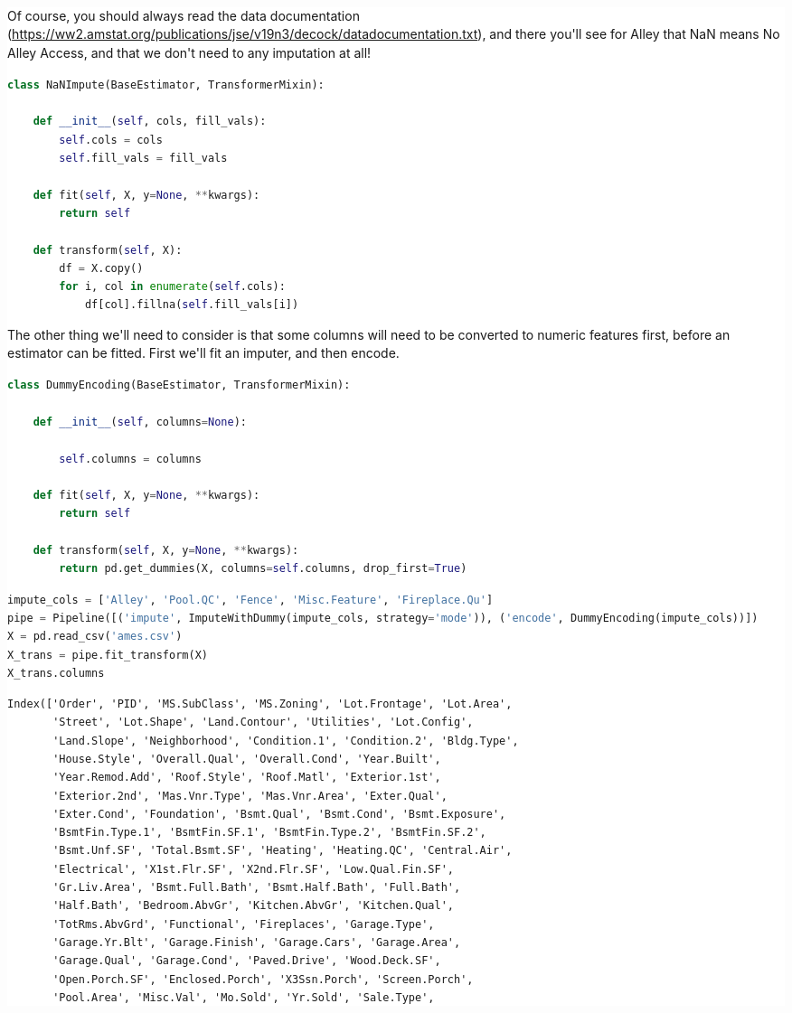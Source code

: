 

Of course, you should always read the data documentation (https://ww2.amstat.org/publications/jse/v19n3/decock/datadocumentation.txt), and there you'll see for Alley that NaN means No Alley Access, and that we don't need to any imputation at all!


```python
class NaNImpute(BaseEstimator, TransformerMixin):
    
    def __init__(self, cols, fill_vals):
        self.cols = cols
        self.fill_vals = fill_vals
        
    def fit(self, X, y=None, **kwargs):
        return self
    
    def transform(self, X):
        df = X.copy()
        for i, col in enumerate(self.cols):
            df[col].fillna(self.fill_vals[i])
```

The other thing we'll need to consider is that some columns will need to be converted to numeric features first, before an estimator can be fitted. First we'll fit an imputer, and then encode.


```python
class DummyEncoding(BaseEstimator, TransformerMixin):

    def __init__(self, columns=None):

        self.columns = columns

    def fit(self, X, y=None, **kwargs):
        return self
    
    def transform(self, X, y=None, **kwargs):
        return pd.get_dummies(X, columns=self.columns, drop_first=True)
```


```python
impute_cols = ['Alley', 'Pool.QC', 'Fence', 'Misc.Feature', 'Fireplace.Qu']
pipe = Pipeline([('impute', ImputeWithDummy(impute_cols, strategy='mode')), ('encode', DummyEncoding(impute_cols))])
X = pd.read_csv('ames.csv')
X_trans = pipe.fit_transform(X)
X_trans.columns
```




    Index(['Order', 'PID', 'MS.SubClass', 'MS.Zoning', 'Lot.Frontage', 'Lot.Area',
           'Street', 'Lot.Shape', 'Land.Contour', 'Utilities', 'Lot.Config',
           'Land.Slope', 'Neighborhood', 'Condition.1', 'Condition.2', 'Bldg.Type',
           'House.Style', 'Overall.Qual', 'Overall.Cond', 'Year.Built',
           'Year.Remod.Add', 'Roof.Style', 'Roof.Matl', 'Exterior.1st',
           'Exterior.2nd', 'Mas.Vnr.Type', 'Mas.Vnr.Area', 'Exter.Qual',
           'Exter.Cond', 'Foundation', 'Bsmt.Qual', 'Bsmt.Cond', 'Bsmt.Exposure',
           'BsmtFin.Type.1', 'BsmtFin.SF.1', 'BsmtFin.Type.2', 'BsmtFin.SF.2',
           'Bsmt.Unf.SF', 'Total.Bsmt.SF', 'Heating', 'Heating.QC', 'Central.Air',
           'Electrical', 'X1st.Flr.SF', 'X2nd.Flr.SF', 'Low.Qual.Fin.SF',
           'Gr.Liv.Area', 'Bsmt.Full.Bath', 'Bsmt.Half.Bath', 'Full.Bath',
           'Half.Bath', 'Bedroom.AbvGr', 'Kitchen.AbvGr', 'Kitchen.Qual',
           'TotRms.AbvGrd', 'Functional', 'Fireplaces', 'Garage.Type',
           'Garage.Yr.Blt', 'Garage.Finish', 'Garage.Cars', 'Garage.Area',
           'Garage.Qual', 'Garage.Cond', 'Paved.Drive', 'Wood.Deck.SF',
           'Open.Porch.SF', 'Enclosed.Porch', 'X3Ssn.Porch', 'Screen.Porch',
           'Pool.Area', 'Misc.Val', 'Mo.Sold', 'Yr.Sold', 'Sale.Type',